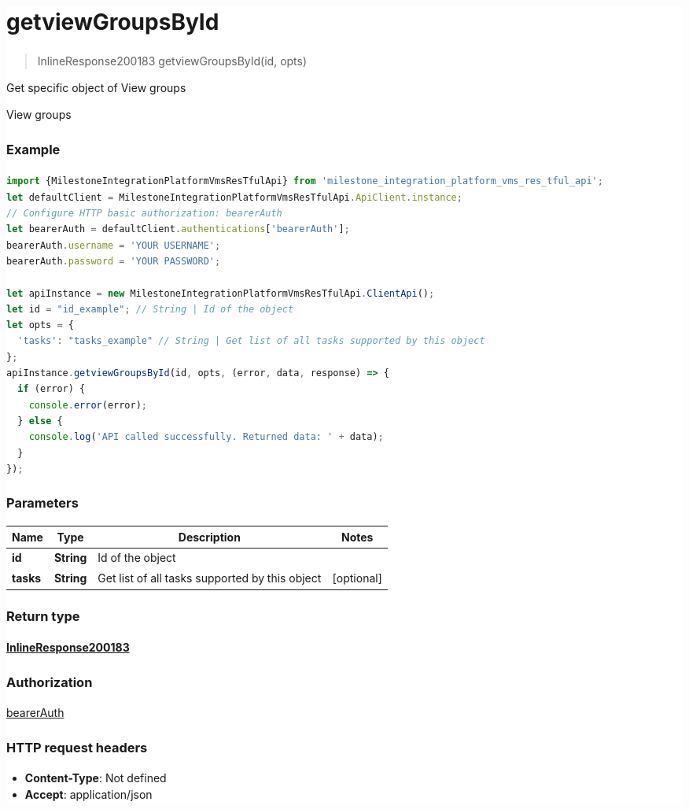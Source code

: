 <a name="getviewGroupsById"></a>
# **getviewGroupsById**
> InlineResponse200183 getviewGroupsById(id, opts)

Get specific object of View groups

View groups

### Example
```javascript
import {MilestoneIntegrationPlatformVmsResTfulApi} from 'milestone_integration_platform_vms_res_tful_api';
let defaultClient = MilestoneIntegrationPlatformVmsResTfulApi.ApiClient.instance;
// Configure HTTP basic authorization: bearerAuth
let bearerAuth = defaultClient.authentications['bearerAuth'];
bearerAuth.username = 'YOUR USERNAME';
bearerAuth.password = 'YOUR PASSWORD';

let apiInstance = new MilestoneIntegrationPlatformVmsResTfulApi.ClientApi();
let id = "id_example"; // String | Id of the object
let opts = { 
  'tasks': "tasks_example" // String | Get list of all tasks supported by this object
};
apiInstance.getviewGroupsById(id, opts, (error, data, response) => {
  if (error) {
    console.error(error);
  } else {
    console.log('API called successfully. Returned data: ' + data);
  }
});
```

### Parameters

Name | Type | Description  | Notes
------------- | ------------- | ------------- | -------------
 **id** | **String**| Id of the object | 
 **tasks** | **String**| Get list of all tasks supported by this object | [optional] 

### Return type

[**InlineResponse200183**](InlineResponse200183.md)

### Authorization

[bearerAuth](../README.md#bearerAuth)

### HTTP request headers

 - **Content-Type**: Not defined
 - **Accept**: application/json
